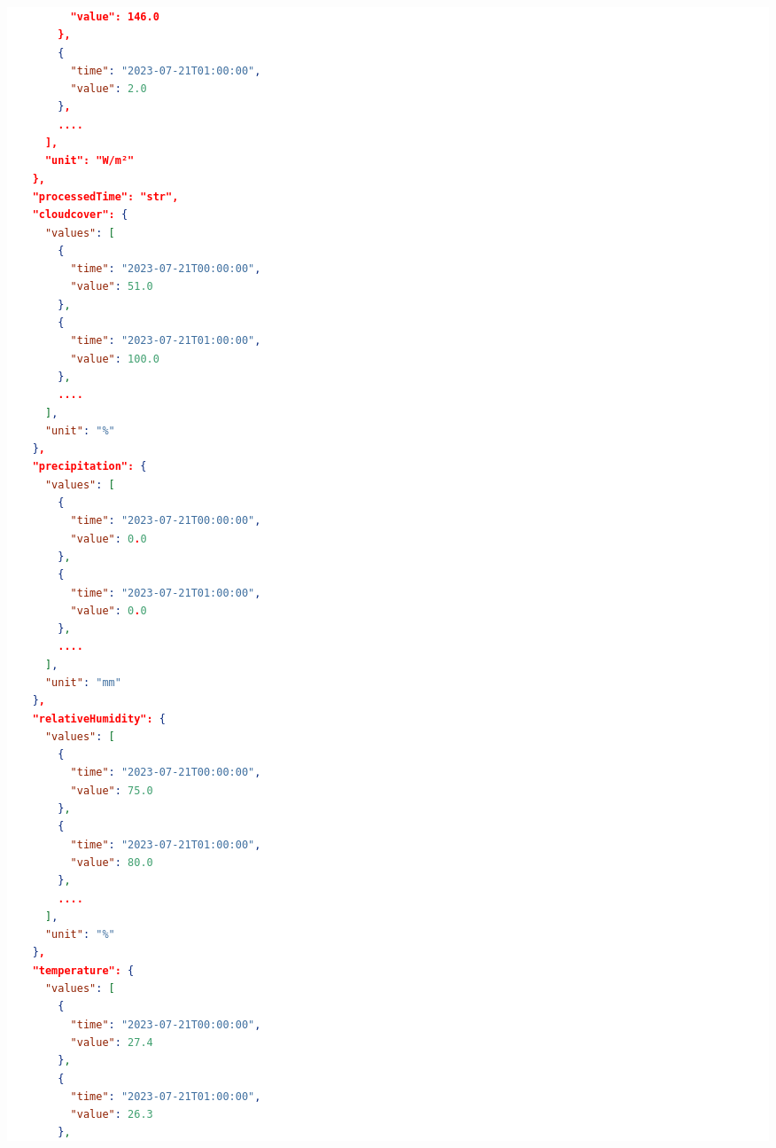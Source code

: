 ```json
          "value": 146.0
        },
        {
          "time": "2023-07-21T01:00:00",
          "value": 2.0
        },
        ....
      ],
      "unit": "W/m²"
    },
    "processedTime": "str",
    "cloudcover": {
      "values": [
        {
          "time": "2023-07-21T00:00:00",
          "value": 51.0
        },
        {
          "time": "2023-07-21T01:00:00",
          "value": 100.0
        },
        ....
      ],
      "unit": "%"
    },
    "precipitation": {
      "values": [
        {
          "time": "2023-07-21T00:00:00",
          "value": 0.0
        },
        {
          "time": "2023-07-21T01:00:00",
          "value": 0.0
        },
        ....
      ],
      "unit": "mm"
    },
    "relativeHumidity": {
      "values": [
        {
          "time": "2023-07-21T00:00:00",
          "value": 75.0
        },
        {
          "time": "2023-07-21T01:00:00",
          "value": 80.0
        },
        ....
      ],
      "unit": "%"
    },
    "temperature": {
      "values": [
        {
          "time": "2023-07-21T00:00:00",
          "value": 27.4
        },
        {
          "time": "2023-07-21T01:00:00",
          "value": 26.3
        },
```